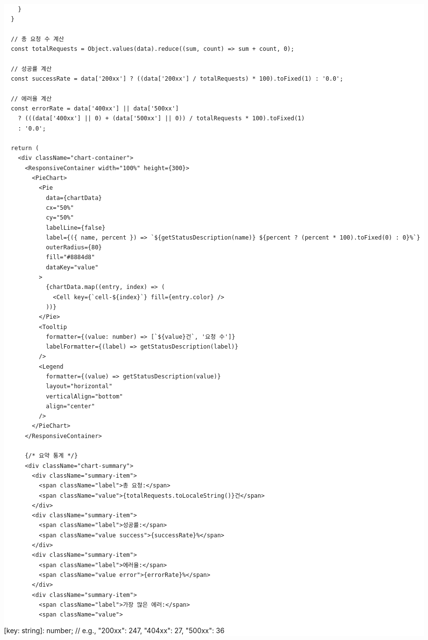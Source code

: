 ```typescriptreact
    }
  }

  // 총 요청 수 계산
  const totalRequests = Object.values(data).reduce((sum, count) => sum + count, 0);

  // 성공률 계산
  const successRate = data['200xx'] ? ((data['200xx'] / totalRequests) * 100).toFixed(1) : '0.0';

  // 에러율 계산
  const errorRate = data['400xx'] || data['500xx'] 
    ? (((data['400xx'] || 0) + (data['500xx'] || 0)) / totalRequests * 100).toFixed(1) 
    : '0.0';

  return (
    <div className="chart-container">
      <ResponsiveContainer width="100%" height={300}>
        <PieChart>
          <Pie
            data={chartData}
            cx="50%"
            cy="50%"
            labelLine={false}
            label={({ name, percent }) => `${getStatusDescription(name)} ${percent ? (percent * 100).toFixed(0) : 0}%`}
            outerRadius={80}
            fill="#8884d8"
            dataKey="value"
          >
            {chartData.map((entry, index) => (
              <Cell key={`cell-${index}`} fill={entry.color} />
            ))}
          </Pie>
          <Tooltip 
            formatter={(value: number) => [`${value}건`, '요청 수']}
            labelFormatter={(label) => getStatusDescription(label)}
          />
          <Legend 
            formatter={(value) => getStatusDescription(value)}
            layout="horizontal"
            verticalAlign="bottom"
            align="center"
          />
        </PieChart>
      </ResponsiveContainer>
      
      {/* 요약 통계 */}
      <div className="chart-summary">
        <div className="summary-item">
          <span className="label">총 요청:</span>
          <span className="value">{totalRequests.toLocaleString()}건</span>
        </div>
        <div className="summary-item">
          <span className="label">성공률:</span>
          <span className="value success">{successRate}%</span>
        </div>
        <div className="summary-item">
          <span className="label">에러율:</span>
          <span className="value error">{errorRate}%</span>
        </div>
        <div className="summary-item">
          <span className="label">가장 많은 에러:</span>
          <span className="value">
```

  [key: string]: number; // e.g., "200xx": 247, "404xx": 27, "500xx": 36